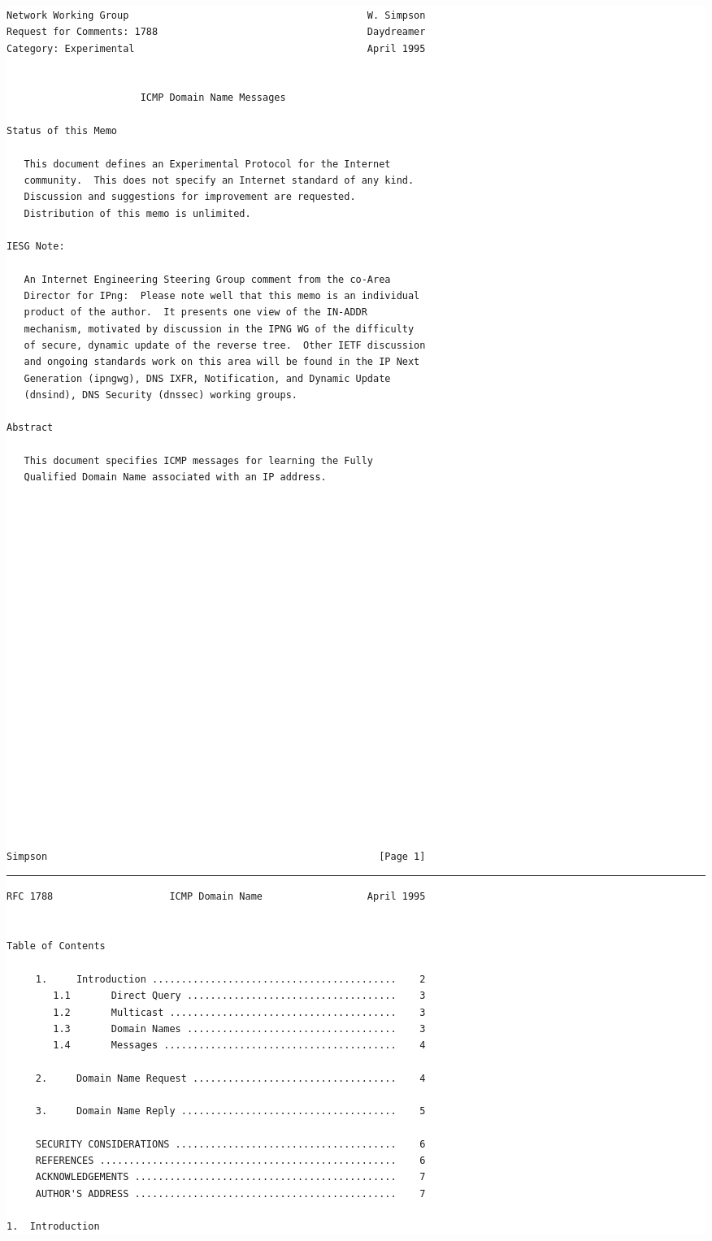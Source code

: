     Network Working Group                                         W. Simpson
    Request for Comments: 1788                                    Daydreamer
    Category: Experimental                                        April 1995


                           ICMP Domain Name Messages

    Status of this Memo

       This document defines an Experimental Protocol for the Internet
       community.  This does not specify an Internet standard of any kind.
       Discussion and suggestions for improvement are requested.
       Distribution of this memo is unlimited.

    IESG Note:

       An Internet Engineering Steering Group comment from the co-Area
       Director for IPng:  Please note well that this memo is an individual
       product of the author.  It presents one view of the IN-ADDR
       mechanism, motivated by discussion in the IPNG WG of the difficulty
       of secure, dynamic update of the reverse tree.  Other IETF discussion
       and ongoing standards work on this area will be found in the IP Next
       Generation (ipngwg), DNS IXFR, Notification, and Dynamic Update
       (dnsind), DNS Security (dnssec) working groups.

    Abstract

       This document specifies ICMP messages for learning the Fully
       Qualified Domain Name associated with an IP address.






















    Simpson                                                         [Page 1]

------------------------------------------------------------------------

``` newpage
RFC 1788                    ICMP Domain Name                  April 1995


Table of Contents

     1.     Introduction ..........................................    2
        1.1       Direct Query ....................................    3
        1.2       Multicast .......................................    3
        1.3       Domain Names ....................................    3
        1.4       Messages ........................................    4

     2.     Domain Name Request ...................................    4

     3.     Domain Name Reply .....................................    5

     SECURITY CONSIDERATIONS ......................................    6
     REFERENCES ...................................................    6
     ACKNOWLEDGEMENTS .............................................    7
     AUTHOR'S ADDRESS .............................................    7

1.  Introduction

```